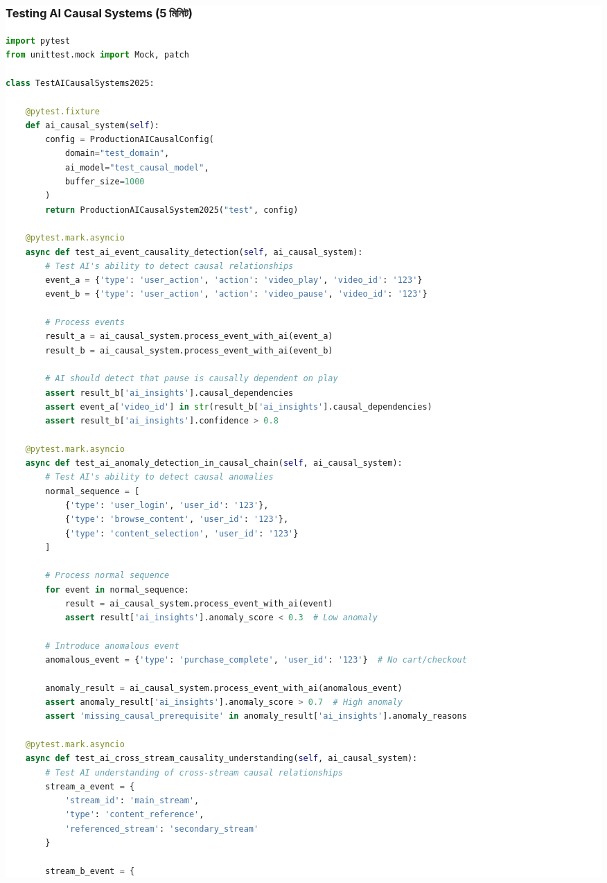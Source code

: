 ### Testing AI Causal Systems (5 মিনিট)

```python
import pytest
from unittest.mock import Mock, patch

class TestAICausalSystems2025:
    
    @pytest.fixture
    def ai_causal_system(self):
        config = ProductionAICausalConfig(
            domain="test_domain",
            ai_model="test_causal_model",
            buffer_size=1000
        )
        return ProductionAICausalSystem2025("test", config)
    
    @pytest.mark.asyncio
    async def test_ai_event_causality_detection(self, ai_causal_system):
        # Test AI's ability to detect causal relationships
        event_a = {'type': 'user_action', 'action': 'video_play', 'video_id': '123'}
        event_b = {'type': 'user_action', 'action': 'video_pause', 'video_id': '123'}
        
        # Process events
        result_a = ai_causal_system.process_event_with_ai(event_a)
        result_b = ai_causal_system.process_event_with_ai(event_b)
        
        # AI should detect that pause is causally dependent on play
        assert result_b['ai_insights'].causal_dependencies
        assert event_a['video_id'] in str(result_b['ai_insights'].causal_dependencies)
        assert result_b['ai_insights'].confidence > 0.8
    
    @pytest.mark.asyncio
    async def test_ai_anomaly_detection_in_causal_chain(self, ai_causal_system):
        # Test AI's ability to detect causal anomalies
        normal_sequence = [
            {'type': 'user_login', 'user_id': '123'},
            {'type': 'browse_content', 'user_id': '123'},
            {'type': 'content_selection', 'user_id': '123'}
        ]
        
        # Process normal sequence
        for event in normal_sequence:
            result = ai_causal_system.process_event_with_ai(event)
            assert result['ai_insights'].anomaly_score < 0.3  # Low anomaly
        
        # Introduce anomalous event
        anomalous_event = {'type': 'purchase_complete', 'user_id': '123'}  # No cart/checkout
        
        anomaly_result = ai_causal_system.process_event_with_ai(anomalous_event)
        assert anomaly_result['ai_insights'].anomaly_score > 0.7  # High anomaly
        assert 'missing_causal_prerequisite' in anomaly_result['ai_insights'].anomaly_reasons
    
    @pytest.mark.asyncio
    async def test_ai_cross_stream_causality_understanding(self, ai_causal_system):
        # Test AI understanding of cross-stream causal relationships
        stream_a_event = {
            'stream_id': 'main_stream',
            'type': 'content_reference',
            'referenced_stream': 'secondary_stream'
        }
        
        stream_b_event = {
```